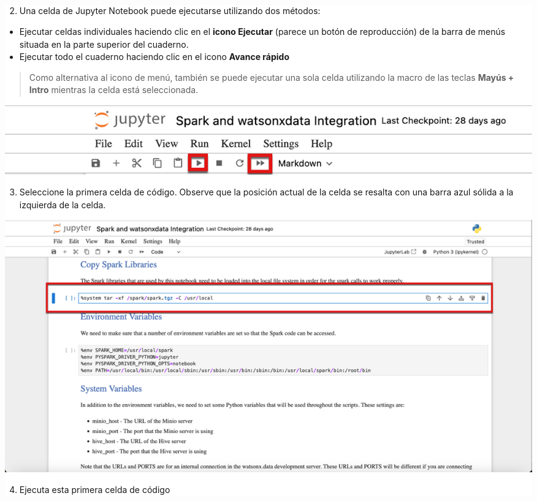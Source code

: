 2.  Una celda de Jupyter Notebook puede ejecutarse utilizando dos métodos:

*   Ejecutar celdas individuales haciendo clic en el **icono Ejecutar** (parece un botón de reproducción) de la barra de menús situada en la parte superior del cuaderno.
*   Ejecutar todo el cuaderno haciendo clic en el icono **Avance rápido**

> Como alternativa al icono de menú, también se puede ejecutar una sola celda utilizando la macro de las teclas **Mayús + Intro** mientras la celda está seleccionada.

![](./images/111/13.png)

3.  Seleccione la primera celda de código. Observe que la posición actual de la celda se resalta con una barra azul sólida a la izquierda de la celda.

![](./images/111/14.png)

4.  Ejecuta esta primera celda de código
